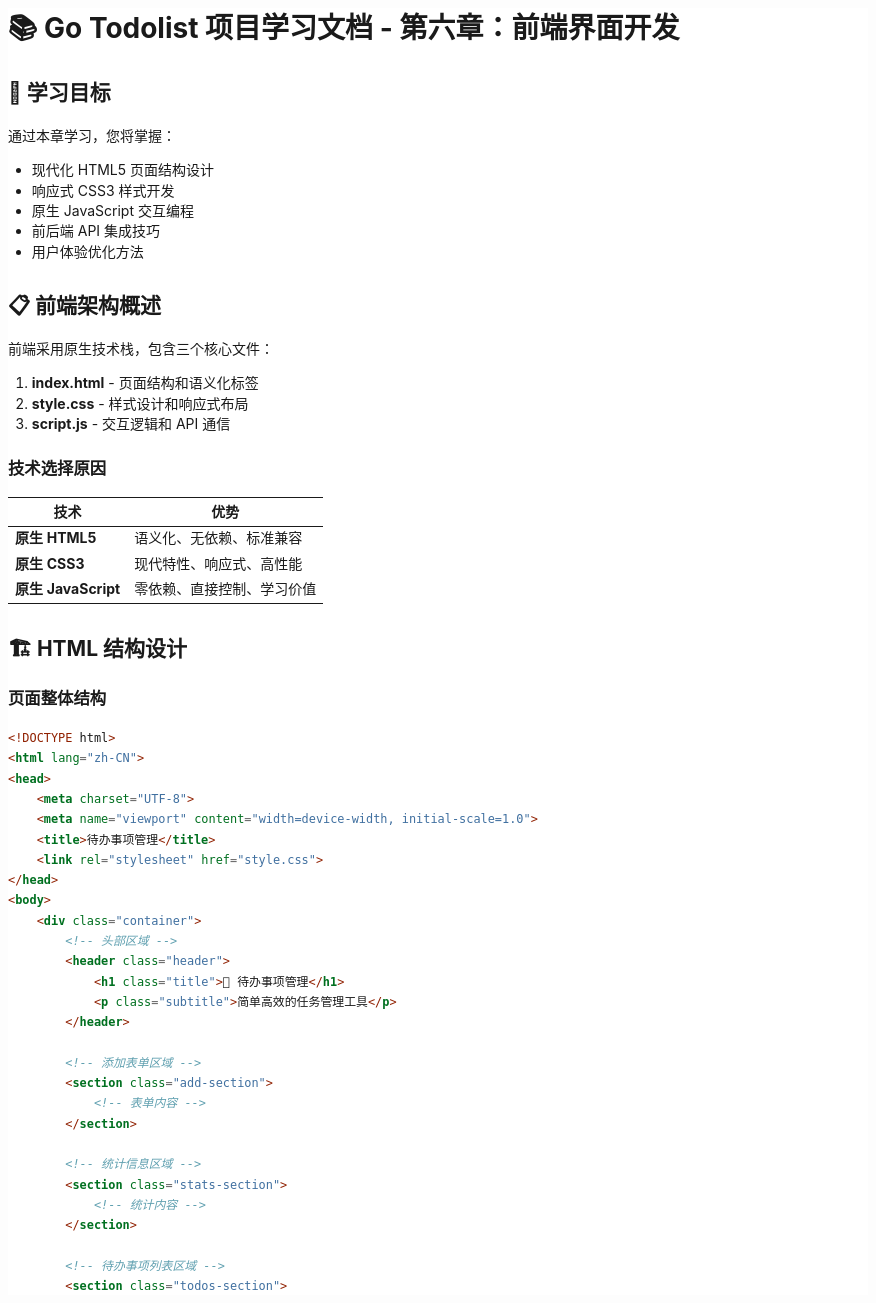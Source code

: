 # 📚 Go Todolist 项目学习文档 - 第六章：前端界面开发

## 🎯 学习目标

通过本章学习，您将掌握：
- 现代化 HTML5 页面结构设计
- 响应式 CSS3 样式开发
- 原生 JavaScript 交互编程
- 前后端 API 集成技巧
- 用户体验优化方法

## 📋 前端架构概述

前端采用原生技术栈，包含三个核心文件：

1. **index.html** - 页面结构和语义化标签
2. **style.css** - 样式设计和响应式布局
3. **script.js** - 交互逻辑和 API 通信

### 技术选择原因

| 技术 | 优势 |
|------|------|
| **原生 HTML5** | 语义化、无依赖、标准兼容 |
| **原生 CSS3** | 现代特性、响应式、高性能 |
| **原生 JavaScript** | 零依赖、直接控制、学习价值 |

## 🏗️ HTML 结构设计

### 页面整体结构

```html
<!DOCTYPE html>
<html lang="zh-CN">
<head>
    <meta charset="UTF-8">
    <meta name="viewport" content="width=device-width, initial-scale=1.0">
    <title>待办事项管理</title>
    <link rel="stylesheet" href="style.css">
</head>
<body>
    <div class="container">
        <!-- 头部区域 -->
        <header class="header">
            <h1 class="title">📝 待办事项管理</h1>
            <p class="subtitle">简单高效的任务管理工具</p>
        </header>

        <!-- 添加表单区域 -->
        <section class="add-section">
            <!-- 表单内容 -->
        </section>

        <!-- 统计信息区域 -->
        <section class="stats-section">
            <!-- 统计内容 -->
        </section>

        <!-- 待办事项列表区域 -->
        <section class="todos-section">
```